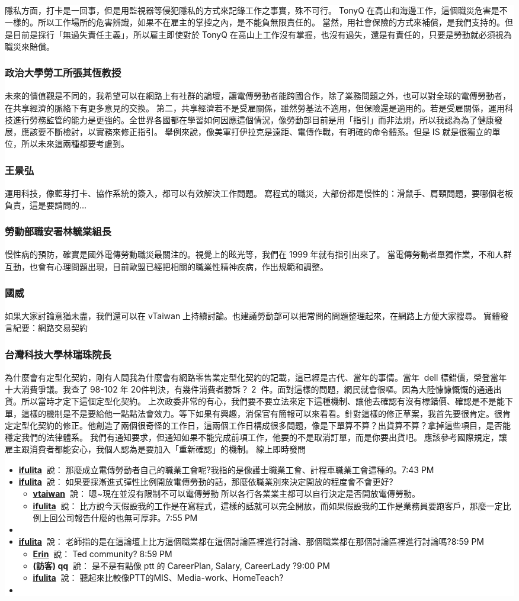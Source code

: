 隱私方面，打卡是一回事，但是用監視器等侵犯隱私的方式來記錄工作之事實，殊不可行。
TonyQ 在高山和海邊工作，這個職災危害是不一樣的。所以工作場所的危害辨識，如果不在雇主的掌控之內，是不能負無限責任的。
當然，用社會保險的方式來補償，是我們支持的。但是目前是採行「無過失責任主義」，所以雇主即使對於 TonyQ 在高山上工作沒有掌握，也沒有過失，還是有責任的，只要是勞動就必須視為職災來賠償。
### 政治大學勞工所張其恆教授

未來的價值觀是不同的，我希望可以在網路上有社群的論壇，讓電傳勞動者能跨國合作，除了業務問題之外，也可以對全球的電傳勞動者，在共享經濟的脈絡下有更多意見的交換。
第二，共享經濟若不是受雇關係，雖然勞基法不適用，但保險還是適用的。若是受雇關係，運用科技進行勞務監管的能力是更強的。全世界各國都在學習如何因應這個情況，像勞動部目前是用「指引」而非法規，所以我認為為了健康發展，應該要不斷檢討，以實務來修正指引。
舉例來說，像美軍打伊拉克是遠距、電傳作戰，有明確的命令體系。但是 IS 就是很獨立的單位，所以未來這兩種都要考慮到。
### 王景弘

運用科技，像藍芽打卡、協作系統的簽入，都可以有效解決工作問題。
寫程式的職災，大部份都是慢性的：滑鼠手、肩頸問題，要哪個老板負責，這是要請問的...
### 勞動部職安署林毓棠組長

慢性病的預防，確實是國外電傳勞動職災最關注的。視覺上的眩光等，我們在 1999 年就有指引出來了。
當電傳勞動者單獨作業，不和人群互動，也會有心理問題出現，目前歐盟已經把相關的職業性精神疾病，作出規範和調整。
### 國威

如果大家討論意猶未盡，我們還可以在 vTaiwan 上持續討論。也建議勞動部可以把常問的問題整理起來，在網路上方便大家搜尋。
實體發言紀要：網路交易契約
### 台灣科技大學林瑞珠院長

為什麼會有定型化契約，剛有人問我為什麼會有網路零售業定型化契約的記載，這已經是古代、當年的事情。當年  dell 標錯價，榮登當年十大消費爭議。我查了 98-102 年 20件判決，有幾件消費者勝訴？ 2  件。面對這樣的問題，網民就會很嘔。因為大陸慷慷慨慨的通通出貨。所以當時才定下這個定型化契約。
上次政委非常的有心，我們要不要立法來定下這種機制、讓他去確認有沒有標錯價、確認是不是能下單，這樣的機制是不是要給他一點點法會效力。等下如果有興趣，消保官有簡報可以來看看。針對這樣的修正草案，我首先要很肯定。很肯定定型化契約的修正。他創造了兩個很奇怪的工作日，這兩個工作日構成很多問題，像是下單算不算？出貨算不算？拿掉這些項目，是否能穩定我們的法律體系。
我們有通知要求，但通知如果不能完成前項工作，他要的不是取消訂單，而是你要出貨吧。
應該參考國際規定，讓雇主跟消費者都能安心，我個人認為是要加入「重新確認」的機制。
線上即時發問
- [**ifulita**](https://livehouse.in/channel/118441)  說： 那麼成立電傳勞動者自己的職業工會呢?我指的是像護士職業工會、計程車職業工會這種的。7:43 PM
- [**ifulita**](https://livehouse.in/channel/118441)  說： 如果要採漸進式彈性比例開放電傳勞動的話，那麼依職業別來決定開放的程度會不會更好?
    - [**vtaiwan**](https://livehouse.in/channel/vtaiwan)  說： 嗯~現在並沒有限制不可以電傳勞動 所以各行各業業主都可以自行決定是否開放電傳勞動。
    - [**ifulita**](https://livehouse.in/channel/118441)  說： 比方說今天假設我的工作是在寫程式，這樣的話就可以完全開放，而如果假設我的工作是業務員要跑客戶，那麼一定比例上回公司報告什麼的也無可厚非。7:55 PM
-
- [**ifulita**](https://livehouse.in/channel/118441)  說： 老師指的是在這論壇上比方這個職業都在這個討論區裡進行討論、那個職業都在那個討論區裡進行討論嗎?8:59 PM
    - [**Erin**](https://livehouse.in/channel/170629)  說： Ted community? 8:59 PM
    - **(訪客) qq**  說： 是不是有點像 ptt 的 CareerPlan, Salary, CareerLady ?9:00 PM
    - [**ifulita**](https://livehouse.in/channel/118441)  說： 聽起來比較像PTT的MIS、Media-work、HomeTeach?
-

